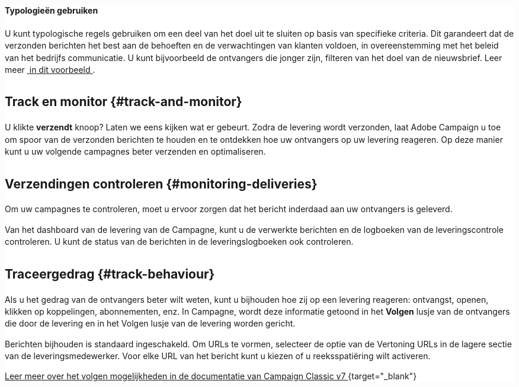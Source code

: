 
#### Typologieën gebruiken

U kunt typologische regels gebruiken om een deel van het doel uit te sluiten op basis van specifieke criteria. Dit garandeert dat de verzonden berichten het best aan de behoeften en de verwachtingen van klanten voldoen, in overeenstemming met het beleid van het bedrijfs communicatie. U kunt bijvoorbeeld de ontvangers die jonger zijn, filteren van het doel van de nieuwsbrief. Leer meer [&#x200B; in dit voorbeeld &#x200B;](../../automation/campaign-opt/filtering-rules.md).


## Track en monitor {#track-and-monitor}

U klikte **verzendt** knoop? Laten we eens kijken wat er gebeurt. Zodra de levering wordt verzonden, laat Adobe Campaign u toe om spoor van de verzonden berichten te houden en te ontdekken hoe uw ontvangers op uw levering reageren. Op deze manier kunt u uw volgende campagnes beter verzenden en optimaliseren.

## Verzendingen controleren {#monitoring-deliveries}

Om uw campagnes te controleren, moet u ervoor zorgen dat het bericht inderdaad aan uw ontvangers is geleverd.

Van het dashboard van de levering van de Campagne, kunt u de verwerkte berichten en de logboeken van de leveringscontrole controleren. U kunt de status van de berichten in de leveringslogboeken ook controleren.

## Traceergedrag {#track-behaviour}

Als u het gedrag van de ontvangers beter wilt weten, kunt u bijhouden hoe zij op een levering reageren: ontvangst, openen, klikken op koppelingen, abonnementen, enz. In Campagne, wordt deze informatie getoond in het **Volgen** lusje van de ontvangers die door de levering en in het Volgen lusje van de levering worden gericht.

Berichten bijhouden is standaard ingeschakeld. Om URLs te vormen, selecteer de optie van de Vertoning URLs in de lagere sectie van de leveringsmedewerker. Voor elke URL van het bericht kunt u kiezen of u reeksspatiëring wilt activeren.


[&#x200B; Leer meer over het volgen mogelijkheden in de documentatie van Campaign Classic v7 &#x200B;](https://experienceleague.adobe.com/docs/campaign-classic/using/sending-messages/tracking-messages/how-to-configure-tracked-links.html#sending-messages){target="_blank"}
